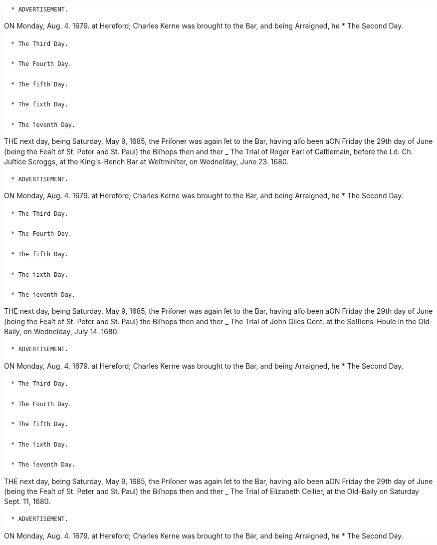       * ADVERTISEMENT.
ON Monday, Aug. 4. 1679. at Hereford; Charles Kerne was brought to the Bar, and being Arraigned, he 
      * The Second Day.

      * The Third Day.

      * The Fourth Day.

      * The fifth Day.

      * The ſixth Day.

      * The ſeventh Day.
THE next day, being Saturday, May 9, 1685, the Priſoner was again ſet to the Bar, having alſo been aON Friday the 29th day of June (being the Feaſt of St. Peter and St. Paul) the Biſhops then and ther
    _ The Trial of Roger Earl of Caſtlemain, before the Ld. Ch. Juſtice Scroggs, at the King's-Bench Bar at Weſtminſter, on Wedneſday, June 23. 1680.

      * ADVERTISEMENT.
ON Monday, Aug. 4. 1679. at Hereford; Charles Kerne was brought to the Bar, and being Arraigned, he 
      * The Second Day.

      * The Third Day.

      * The Fourth Day.

      * The fifth Day.

      * The ſixth Day.

      * The ſeventh Day.
THE next day, being Saturday, May 9, 1685, the Priſoner was again ſet to the Bar, having alſo been aON Friday the 29th day of June (being the Feaſt of St. Peter and St. Paul) the Biſhops then and ther
    _ The Trial of John Giles Gent. at the Seſſions-Houſe in the Old-Baily, on Wedneſday, July 14. 1680.

      * ADVERTISEMENT.
ON Monday, Aug. 4. 1679. at Hereford; Charles Kerne was brought to the Bar, and being Arraigned, he 
      * The Second Day.

      * The Third Day.

      * The Fourth Day.

      * The fifth Day.

      * The ſixth Day.

      * The ſeventh Day.
THE next day, being Saturday, May 9, 1685, the Priſoner was again ſet to the Bar, having alſo been aON Friday the 29th day of June (being the Feaſt of St. Peter and St. Paul) the Biſhops then and ther
    _ The Trial of Elizabeth Cellier, at the Old-Baily on Saturday Sept. 11, 1680.

      * ADVERTISEMENT.
ON Monday, Aug. 4. 1679. at Hereford; Charles Kerne was brought to the Bar, and being Arraigned, he 
      * The Second Day.
